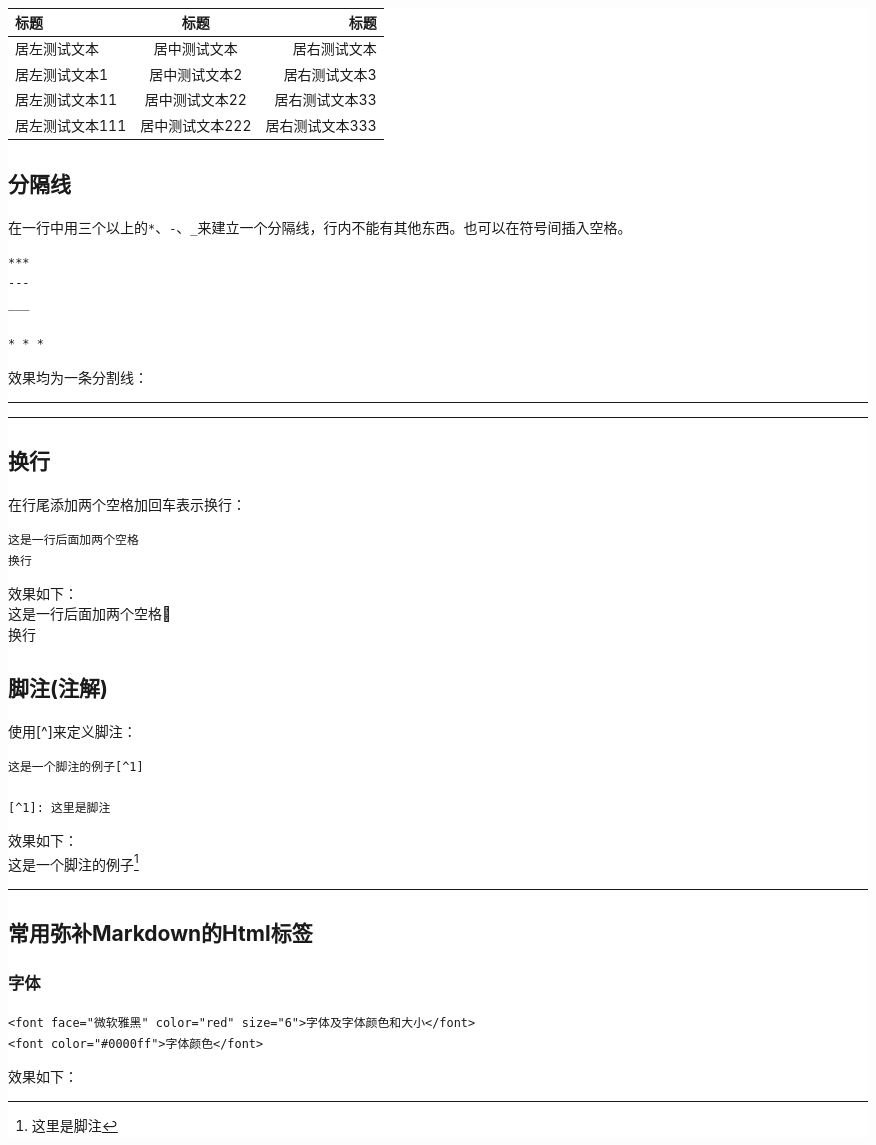 |标题|标题|标题|
|:---|:---:|---:|
|居左测试文本|居中测试文本|居右测试文本|
|居左测试文本1|居中测试文本2|居右测试文本3|
|居左测试文本11|居中测试文本22|居右测试文本33|
|居左测试文本111|居中测试文本222|居右测试文本333|

## 分隔线
在一行中用三个以上的`*`、`-`、`_`来建立一个分隔线，行内不能有其他东西。也可以在符号间插入空格。
```
***
---
___

* * *
```
效果均为一条分割线：
***
---

## 换行
在行尾添加两个空格加回车表示换行：
```
这是一行后面加两个空格  
换行  
```
效果如下：  
这是一行后面加两个空格  
换行

## 脚注(注解)
使用[^]来定义脚注：
```
这是一个脚注的例子[^1]

[^1]: 这里是脚注
```
效果如下：  
这是一个脚注的例子[^1]  

[^1]: 这里是脚注
***
## 常用弥补Markdown的Html标签
### 字体
```
<font face="微软雅黑" color="red" size="6">字体及字体颜色和大小</font>
<font color="#0000ff">字体颜色</font>
```
效果如下：


[url]: https://xiao-chengang.github.io/ "码农的自我修养"
[avatar]: https://xiao-chengang.github.io/img/md.jpg
[url]: https://xiao-chengang.github.io/ "码农的自我修养"
[avatar]: https://xiao-chengang.github.io/images/md.jpg